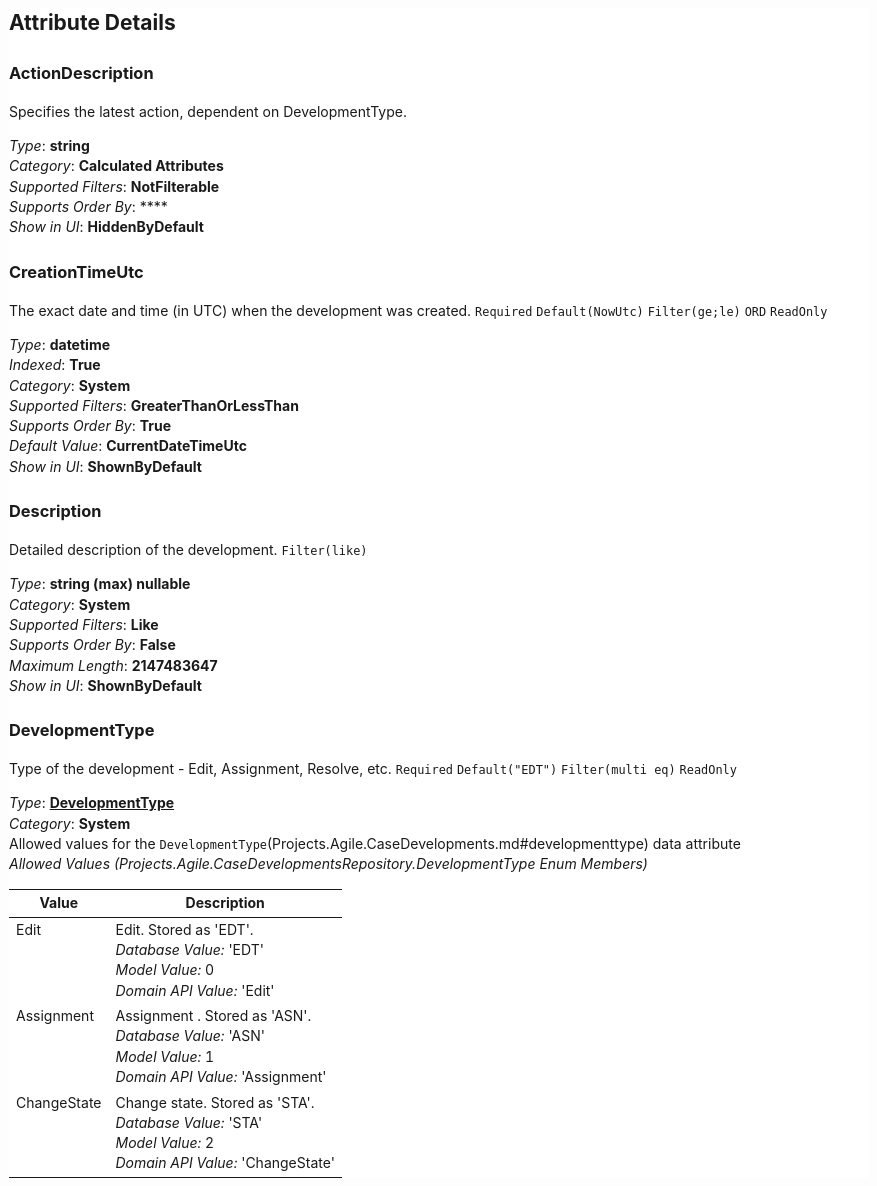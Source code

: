 
## Attribute Details

### ActionDescription

Specifies the latest action, dependent on DevelopmentType.

_Type_: **string**  
_Category_: **Calculated Attributes**  
_Supported Filters_: **NotFilterable**  
_Supports Order By_: ****  
_Show in UI_: **HiddenByDefault**  

### CreationTimeUtc

The exact date and time (in UTC) when the development was created. `Required` `Default(NowUtc)` `Filter(ge;le)` `ORD` `ReadOnly`

_Type_: **datetime**  
_Indexed_: **True**  
_Category_: **System**  
_Supported Filters_: **GreaterThanOrLessThan**  
_Supports Order By_: **True**  
_Default Value_: **CurrentDateTimeUtc**  
_Show in UI_: **ShownByDefault**  

### Description

Detailed description of the development. `Filter(like)`

_Type_: **string (max) __nullable__**  
_Category_: **System**  
_Supported Filters_: **Like**  
_Supports Order By_: **False**  
_Maximum Length_: **2147483647**  
_Show in UI_: **ShownByDefault**  

### DevelopmentType

Type of the development - Edit, Assignment, Resolve, etc. `Required` `Default("EDT")` `Filter(multi eq)` `ReadOnly`

_Type_: **[DevelopmentType](Projects.Agile.CaseDevelopments.md#developmenttype)**  
_Category_: **System**  
Allowed values for the `DevelopmentType`(Projects.Agile.CaseDevelopments.md#developmenttype) data attribute  
_Allowed Values (Projects.Agile.CaseDevelopmentsRepository.DevelopmentType Enum Members)_  

| Value | Description |
| ---- | --- |
| Edit | Edit. Stored as 'EDT'. <br /> _Database Value:_ 'EDT' <br /> _Model Value:_ 0 <br /> _Domain API Value:_ 'Edit' |
| Assignment | Assignment . Stored as 'ASN'. <br /> _Database Value:_ 'ASN' <br /> _Model Value:_ 1 <br /> _Domain API Value:_ 'Assignment' |
| ChangeState | Change state. Stored as 'STA'. <br /> _Database Value:_ 'STA' <br /> _Model Value:_ 2 <br /> _Domain API Value:_ 'ChangeState' |
